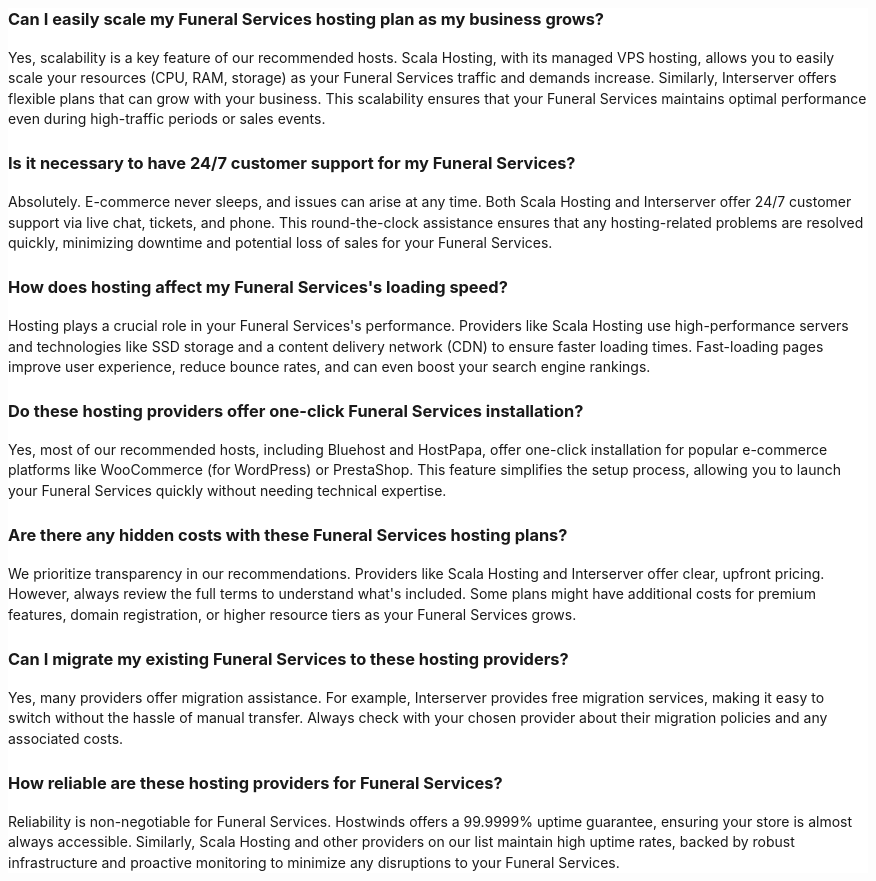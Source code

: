 ### Can I easily scale my Funeral Services hosting plan as my business grows? 
Yes, scalability is a key feature of our recommended hosts. Scala Hosting, with its managed VPS hosting, allows you to easily scale your resources (CPU, RAM, storage) as your Funeral Services traffic and demands increase. Similarly, Interserver offers flexible plans that can grow with your business. This scalability ensures that your Funeral Services maintains optimal performance even during high-traffic periods or sales events.

### Is it necessary to have 24/7 customer support for my Funeral Services? 
Absolutely. E-commerce never sleeps, and issues can arise at any time. Both Scala Hosting and Interserver offer 24/7 customer support via live chat, tickets, and phone. This round-the-clock assistance ensures that any hosting-related problems are resolved quickly, minimizing downtime and potential loss of sales for your Funeral Services.

### How does hosting affect my Funeral Services's loading speed? 
Hosting plays a crucial role in your Funeral Services's performance. Providers like Scala Hosting use high-performance servers and technologies like SSD storage and a content delivery network (CDN) to ensure faster loading times. Fast-loading pages improve user experience, reduce bounce rates, and can even boost your search engine rankings.

### Do these hosting providers offer one-click Funeral Services installation? 
Yes, most of our recommended hosts, including Bluehost and HostPapa, offer one-click installation for popular e-commerce platforms like WooCommerce (for WordPress) or PrestaShop. This feature simplifies the setup process, allowing you to launch your Funeral Services quickly without needing technical expertise.

### Are there any hidden costs with these Funeral Services hosting plans? 
We prioritize transparency in our recommendations. Providers like Scala Hosting and Interserver offer clear, upfront pricing. However, always review the full terms to understand what's included. Some plans might have additional costs for premium features, domain registration, or higher resource tiers as your Funeral Services grows.

### Can I migrate my existing Funeral Services to these hosting providers? 
Yes, many providers offer migration assistance. For example, Interserver provides free migration services, making it easy to switch without the hassle of manual transfer. Always check with your chosen provider about their migration policies and any associated costs.

### How reliable are these hosting providers for Funeral Services? 
Reliability is non-negotiable for Funeral Services. Hostwinds offers a 99.9999% uptime guarantee, ensuring your store is almost always accessible. Similarly, Scala Hosting and other providers on our list maintain high uptime rates, backed by robust infrastructure and proactive monitoring to minimize any disruptions to your Funeral Services.
